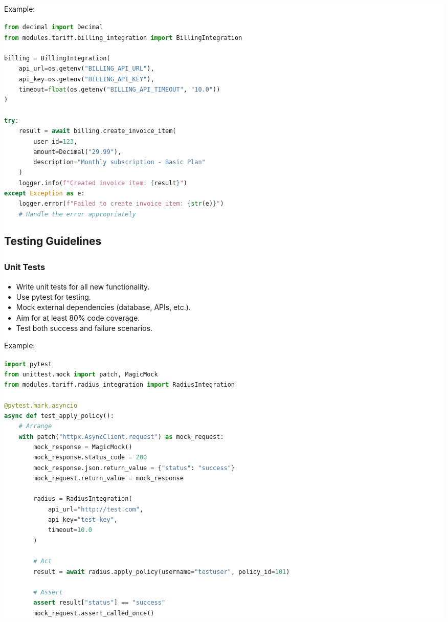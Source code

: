 Example:

```python
from decimal import Decimal
from modules.tariff.billing_integration import BillingIntegration

billing = BillingIntegration(
    api_url=os.getenv("BILLING_API_URL"),
    api_key=os.getenv("BILLING_API_KEY"),
    timeout=float(os.getenv("BILLING_API_TIMEOUT", "10.0"))
)

try:
    result = await billing.create_invoice_item(
        user_id=123,
        amount=Decimal("29.99"),
        description="Monthly subscription - Basic Plan"
    )
    logger.info(f"Created invoice item: {result}")
except Exception as e:
    logger.error(f"Failed to create invoice item: {str(e)}")
    # Handle the error appropriately
```

## Testing Guidelines

### Unit Tests

- Write unit tests for all new functionality.
- Use pytest for testing.
- Mock external dependencies (database, APIs, etc.).
- Aim for at least 80% code coverage.
- Test both success and failure scenarios.

Example:

```python
import pytest
from unittest.mock import patch, MagicMock
from modules.tariff.radius_integration import RadiusIntegration

@pytest.mark.asyncio
async def test_apply_policy():
    # Arrange
    with patch("httpx.AsyncClient.request") as mock_request:
        mock_response = MagicMock()
        mock_response.status_code = 200
        mock_response.json.return_value = {"status": "success"}
        mock_request.return_value = mock_response
        
        radius = RadiusIntegration(
            api_url="http://test.com",
            api_key="test-key",
            timeout=10.0
        )
        
        # Act
        result = await radius.apply_policy(username="testuser", policy_id=101)
        
        # Assert
        assert result["status"] == "success"
        mock_request.assert_called_once()
```
